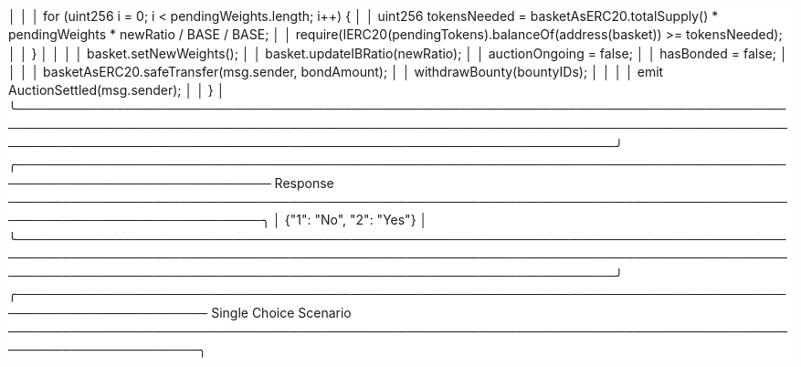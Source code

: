 │                                                                                                                                                                                                                                              │
│         for (uint256 i = 0; i < pendingWeights.length; i++) {                                                                                                                                                                                │
│             uint256 tokensNeeded = basketAsERC20.totalSupply() * pendingWeights * newRatio / BASE / BASE;                                                                                                                                    │
│             require(IERC20(pendingTokens).balanceOf(address(basket)) >= tokensNeeded);                                                                                                                                                       │
│         }                                                                                                                                                                                                                                    │
│                                                                                                                                                                                                                                              │
│         basket.setNewWeights();                                                                                                                                                                                                              │
│         basket.updateIBRatio(newRatio);                                                                                                                                                                                                      │
│         auctionOngoing = false;                                                                                                                                                                                                              │
│         hasBonded = false;                                                                                                                                                                                                                   │
│                                                                                                                                                                                                                                              │
│         basketAsERC20.safeTransfer(msg.sender, bondAmount);                                                                                                                                                                                  │
│         withdrawBounty(bountyIDs);                                                                                                                                                                                                           │
│                                                                                                                                                                                                                                              │
│         emit AuctionSettled(msg.sender);                                                                                                                                                                                                     │
│     }                                                                                                                                                                                                                                        │
╰──────────────────────────────────────────────────────────────────────────────────────────────────────────────────────────────────────────────────────────────────────────────────────────────────────────────────────────────────────────────╯
╭────────────────────────────────────────────────────────────────────────────────────────────────────────────────── Response ──────────────────────────────────────────────────────────────────────────────────────────────────────────────────╮
│ {"1": "No", "2": "Yes"}                                                                                                                                                                                                                      │
╰──────────────────────────────────────────────────────────────────────────────────────────────────────────────────────────────────────────────────────────────────────────────────────────────────────────────────────────────────────────────╯
╭─────────────────────────────────────────────────────────────────────────────────────────────────────────── Single Choice Scenario ───────────────────────────────────────────────────────────────────────────────────────────────────────────╮